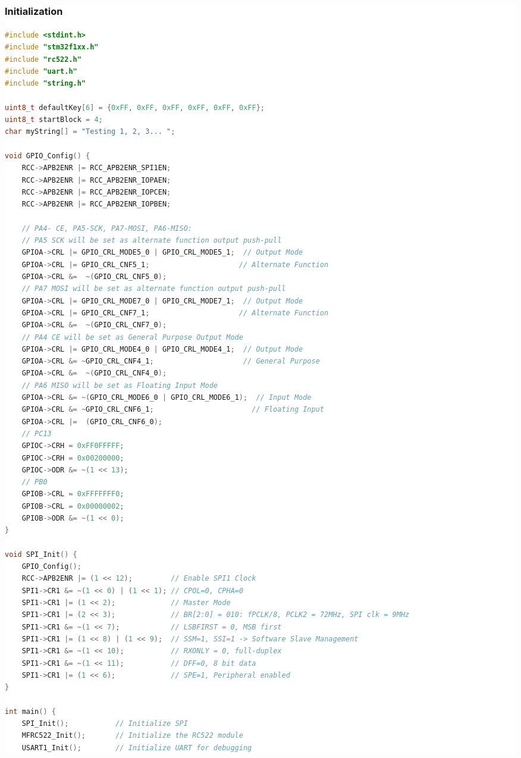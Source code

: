 ### Initialization

```c
#include <stdint.h>
#include "stm32f1xx.h"
#include "rc522.h"
#include "uart.h"
#include "string.h"

uint8_t defaultKey[6] = {0xFF, 0xFF, 0xFF, 0xFF, 0xFF, 0xFF};
uint8_t startBlock = 4;
char myString[] = "Testing 1, 2, 3... ";

void GPIO_Config() {
    RCC->APB2ENR |= RCC_APB2ENR_SPI1EN;
    RCC->APB2ENR |= RCC_APB2ENR_IOPAEN;
    RCC->APB2ENR |= RCC_APB2ENR_IOPCEN;
    RCC->APB2ENR |= RCC_APB2ENR_IOPBEN;

    // PA4- CE, PA5-SCK, PA7-MOSI, PA6-MISO:
    // PA5 SCK will be set as alternate function output push-pull
    GPIOA->CRL |= GPIO_CRL_MODE5_0 | GPIO_CRL_MODE5_1;  // Output Mode
    GPIOA->CRL |= GPIO_CRL_CNF5_1;                     // Alternate Function
    GPIOA->CRL &=  ~(GPIO_CRL_CNF5_0);
    // PA7 MOSI will be set as alternate function output push-pull
    GPIOA->CRL |= GPIO_CRL_MODE7_0 | GPIO_CRL_MODE7_1;  // Output Mode
    GPIOA->CRL |= GPIO_CRL_CNF7_1;                     // Alternate Function
    GPIOA->CRL &=  ~(GPIO_CRL_CNF7_0);
    // PA4 CE will be set as General Purpose Output Mode
    GPIOA->CRL |= GPIO_CRL_MODE4_0 | GPIO_CRL_MODE4_1;  // Output Mode
    GPIOA->CRL &= ~GPIO_CRL_CNF4_1;                     // General Purpose
    GPIOA->CRL &=  ~(GPIO_CRL_CNF4_0);
    // PA6 MISO will be set as Floating Input Mode
    GPIOA->CRL &= ~(GPIO_CRL_MODE6_0 | GPIO_CRL_MODE6_1);  // Input Mode
    GPIOA->CRL &= ~GPIO_CRL_CNF6_1;                       // Floating Input
    GPIOA->CRL |=  (GPIO_CRL_CNF6_0);
    // PC13
    GPIOC->CRH = 0xFF0FFFFF;
    GPIOC->CRH = 0x00200000;
    GPIOC->ODR &= ~(1 << 13);
    // PB0
    GPIOB->CRL = 0xFFFFFFF0;
    GPIOB->CRL = 0x00000002;
    GPIOB->ODR &= ~(1 << 0);
}

void SPI_Init() {
    GPIO_Config();
    RCC->APB2ENR |= (1 << 12);         // Enable SPI1 Clock
    SPI1->CR1 &= ~(1 << 0) | (1 << 1); // CPOL=0, CPHA=0
    SPI1->CR1 |= (1 << 2);             // Master Mode
    SPI1->CR1 |= (2 << 3);             // BR[2:0] = 010: fPCLK/8, PCLK2 = 72MHz, SPI clk = 9MHz
    SPI1->CR1 &= ~(1 << 7);            // LSBFIRST = 0, MSB first
    SPI1->CR1 |= (1 << 8) | (1 << 9);  // SSM=1, SSI=1 -> Software Slave Management
    SPI1->CR1 &= ~(1 << 10);           // RXONLY = 0, full-duplex
    SPI1->CR1 &= ~(1 << 11);           // DFF=0, 8 bit data
    SPI1->CR1 |= (1 << 6);             // SPE=1, Peripheral enabled
}

int main() {
    SPI_Init();           // Initialize SPI
    MFRC522_Init();       // Initialize the RC522 module
    USART1_Init();        // Initialize UART for debugging
```